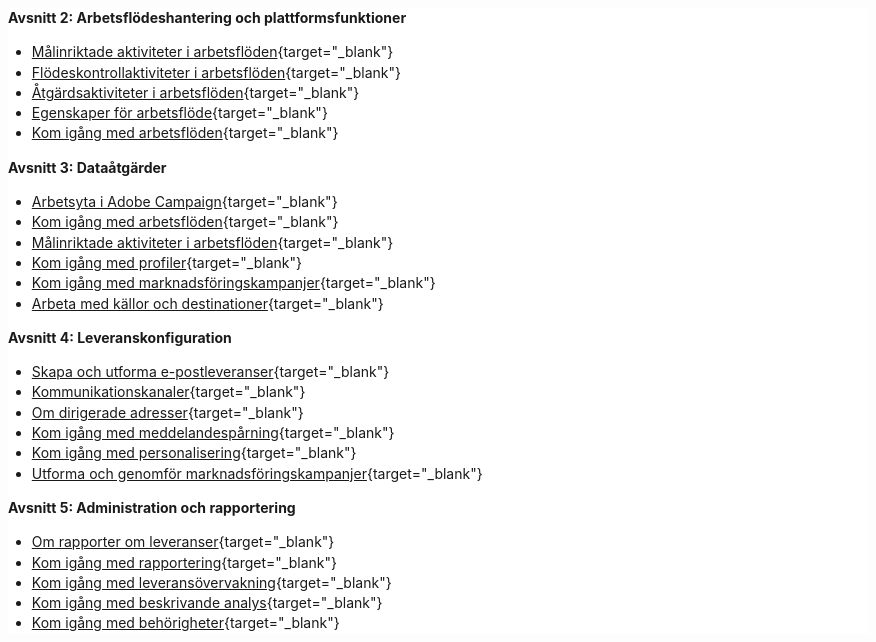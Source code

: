 **Avsnitt 2: Arbetsflödeshantering och plattformsfunktioner**

* [Målinriktade aktiviteter i arbetsflöden](https://experienceleague.adobe.com/docs/campaign-classic/using/automating-with-workflows/targeting-activities/about-targeting-activities.html){target="_blank"}
* [Flödeskontrollaktiviteter i arbetsflöden](https://experienceleague.adobe.com/docs/campaign-classic/using/automating-with-workflows/flow-control-activities/about-flow-control-activities.html){target="_blank"}
* [Åtgärdsaktiviteter i arbetsflöden](https://experienceleague.adobe.com/docs/campaign-classic/using/automating-with-workflows/action-activities/about-action-activities.html){target="_blank"}
* [Egenskaper för arbetsflöde](https://experienceleague.adobe.com/docs/campaign-classic/using/automating-with-workflows/advanced-management/workflow-properties.html){target="_blank"}
* [Kom igång med arbetsflöden](https://experienceleague.adobe.com/docs/campaign/campaign-v8/data/workflows.html){target="_blank"}

**Avsnitt 3: Dataåtgärder**

* [Arbetsyta i Adobe Campaign](https://experienceleague.adobe.com/docs/campaign-classic/using/getting-started/starting-with-adobe-campaign/campaign-workspace/adobe-campaign-workspace.html){target="_blank"}
* [Kom igång med arbetsflöden](https://experienceleague.adobe.com/docs/campaign-classic/using/automating-with-workflows/introduction/about-workflows.html){target="_blank"}
* [Målinriktade aktiviteter i arbetsflöden](https://experienceleague.adobe.com/docs/campaign-classic/using/automating-with-workflows/targeting-activities/about-targeting-activities.html){target="_blank"}
* [Kom igång med profiler](https://experienceleague.adobe.com/docs/campaign-classic/using/getting-started/profile-management/about-profiles.html){target="_blank"}
* [Kom igång med marknadsföringskampanjer](https://experienceleague.adobe.com/docs/campaign-classic/using/orchestrating-campaigns/orchestrate-campaigns/setting-up-marketing-campaigns.html?lang=sv){target="_blank"}
* [Arbeta med källor och destinationer](https://experienceleague.adobe.com/docs/campaign-classic/using/integrating-with-adobe-experience-cloud/aep-sources-destinations/get-started-sources-destinations.html){target="_blank"}

**Avsnitt 4: Leveranskonfiguration**

* [Skapa och utforma e-postleveranser](https://experienceleague.adobe.com/docs/campaign-classic-learn/tutorials/sending-messages/email-channel/create-and-design-email-deliveries.html){target="_blank"}
* [Kommunikationskanaler](https://experienceleague.adobe.com/docs/campaign-classic/using/sending-messages/communication-channels.html){target="_blank"}
* [Om dirigerade adresser](https://experienceleague.adobe.com/docs/campaign-classic/using/sending-messages/using-seed-addresses/about-seed-addresses.html){target="_blank"}
* [Kom igång med meddelandespårning](https://experienceleague.adobe.com/docs/campaign-classic/using/sending-messages/tracking-messages/about-message-tracking.html){target="_blank"}
* [Kom igång med personalisering](https://experienceleague.adobe.com/docs/campaign-classic/using/sending-messages/personalizing-deliveries/about-personalization.html?lang=sv){target="_blank"}
* [Utforma och genomför marknadsföringskampanjer](https://experienceleague.adobe.com/docs/campaign-classic/using/orchestrating-campaigns/about-marketing-campaigns/designing-marketing-campaigns.html){target="_blank"}

**Avsnitt 5: Administration och rapportering**

* [Om rapporter om leveranser](https://experienceleague.adobe.com/docs/campaign-classic/using/reporting/reports-on-deliveries/reports-on-deliveries.html){target="_blank"}
* [Kom igång med rapportering](https://experienceleague.adobe.com/docs/campaign-classic/using/reporting/reporting-in-adobe-campaign/about-adobe-campaign-reporting-tools.html){target="_blank"}
* [Kom igång med leveransövervakning](https://experienceleague.adobe.com/docs/campaign-classic/using/sending-messages/monitoring-deliveries/about-delivery-monitoring.html?lang=sv){target="_blank"}
* [Kom igång med beskrivande analys](https://experienceleague.adobe.com/docs/campaign-classic/using/reporting/analyzing-populations/about-descriptive-analysis.html){target="_blank"}
* [Kom igång med behörigheter](https://experienceleague.adobe.com/docs/campaign-classic/using/getting-started/permissions/access-management.html){target="_blank"}
